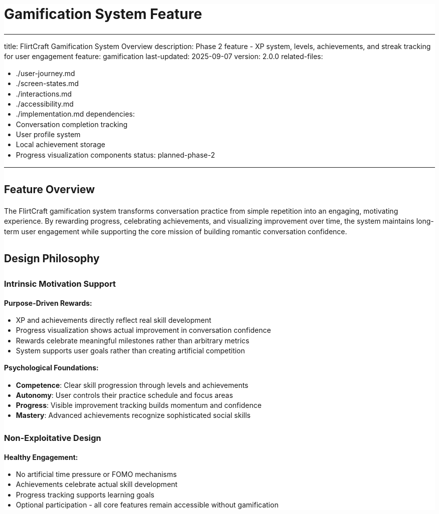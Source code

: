 # Gamification System Feature

---
title: FlirtCraft Gamification System Overview
description: Phase 2 feature - XP system, levels, achievements, and streak tracking for user engagement
feature: gamification
last-updated: 2025-09-07
version: 2.0.0
related-files:
  - ./user-journey.md
  - ./screen-states.md
  - ./interactions.md
  - ./accessibility.md
  - ./implementation.md
dependencies:
  - Conversation completion tracking
  - User profile system
  - Local achievement storage
  - Progress visualization components
status: planned-phase-2
---

## Feature Overview

The FlirtCraft gamification system transforms conversation practice from simple repetition into an engaging, motivating experience. By rewarding progress, celebrating achievements, and visualizing improvement over time, the system maintains long-term user engagement while supporting the core mission of building romantic conversation confidence.

## Design Philosophy

### Intrinsic Motivation Support
**Purpose-Driven Rewards:**
- XP and achievements directly reflect real skill development
- Progress visualization shows actual improvement in conversation confidence
- Rewards celebrate meaningful milestones rather than arbitrary metrics
- System supports user goals rather than creating artificial competition

**Psychological Foundations:**
- **Competence**: Clear skill progression through levels and achievements
- **Autonomy**: User controls their practice schedule and focus areas
- **Progress**: Visible improvement tracking builds momentum and confidence
- **Mastery**: Advanced achievements recognize sophisticated social skills

### Non-Exploitative Design
**Healthy Engagement:**
- No artificial time pressure or FOMO mechanisms
- Achievements celebrate actual skill development
- Progress tracking supports learning goals
- Optional participation - all core features remain accessible without gamification
